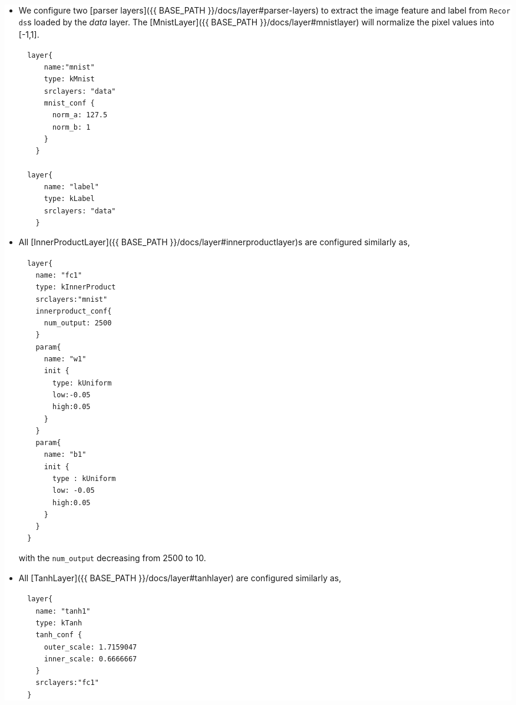 * We configure two [parser layers]({{ BASE_PATH }}/docs/layer#parser-layers)
to extract the image feature and label from `Records`s loaded by the *data* layer.
The [MnistLayer]({{ BASE_PATH }}/docs/layer#mnistlayer) will normalize the pixel
values into [-1,1].

        layer{
            name:"mnist"
            type: kMnist
            srclayers: "data"
            mnist_conf {
              norm_a: 127.5
              norm_b: 1
            }
          }

        layer{
            name: "label"
            type: kLabel
            srclayers: "data"
          }

* All [InnerProductLayer]({{ BASE_PATH }}/docs/layer#innerproductlayer)s are configured similarly as,

        layer{
          name: "fc1"
          type: kInnerProduct
          srclayers:"mnist"
          innerproduct_conf{
            num_output: 2500
          }
          param{
            name: "w1"
            init {
              type: kUniform
              low:-0.05
              high:0.05
            }
          }
          param{
            name: "b1"
            init {
              type : kUniform
              low: -0.05
              high:0.05
            }
          }
        }

    with the `num_output` decreasing from 2500 to 10.

* All [TanhLayer]({{ BASE_PATH }}/docs/layer#tanhlayer) are configured similarly as,

        layer{
          name: "tanh1"
          type: kTanh
          tanh_conf {
            outer_scale: 1.7159047
            inner_scale: 0.6666667
          }
          srclayers:"fc1"
        }
